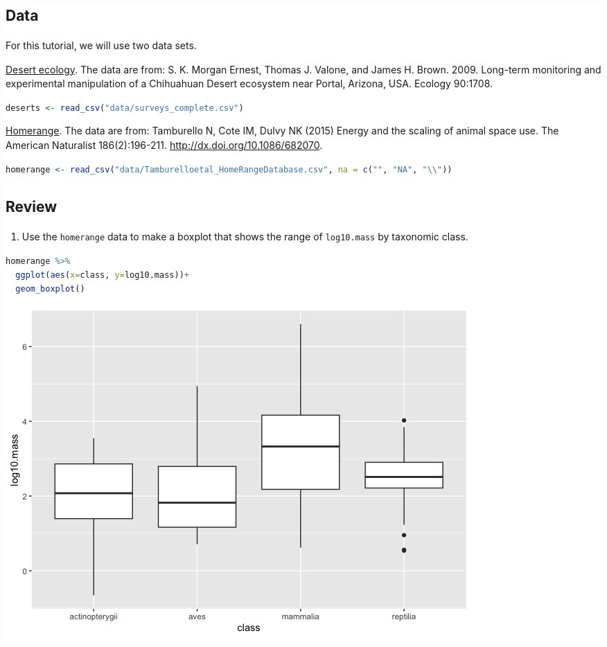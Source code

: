 ## Data
For this tutorial, we will use two data sets.  

[Desert ecology](http://esapubs.org/archive/ecol/E090/118/). The data are from: S. K. Morgan Ernest, Thomas J. Valone, and James H. Brown. 2009. Long-term monitoring and experimental manipulation of a Chihuahuan Desert ecosystem near Portal, Arizona, USA. Ecology 90:1708.  

```r
deserts <- read_csv("data/surveys_complete.csv")
```

[Homerange](http://datadryad.org/resource/doi:10.5061/dryad.q5j65/1). The data are from: Tamburello N, Cote IM, Dulvy NK (2015) Energy and the scaling of animal space use. The American Naturalist 186(2):196-211. http://dx.doi.org/10.1086/682070.  

```r
homerange <- read_csv("data/Tamburelloetal_HomeRangeDatabase.csv", na = c("", "NA", "\\"))
```

## Review
1. Use the `homerange` data to make a boxplot that shows the range of `log10.mass` by taxonomic class.

```r
homerange %>% 
  ggplot(aes(x=class, y=log10.mass))+
  geom_boxplot()
```

![](lab12_1_files/figure-html/unnamed-chunk-6-1.png)
